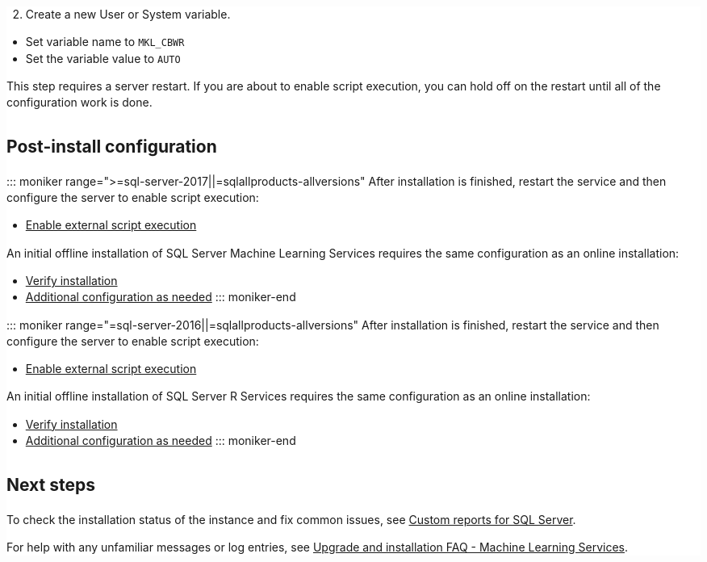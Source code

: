 2. Create a new User or System variable. 

  + Set variable name to `MKL_CBWR`
  + Set the variable value to `AUTO`

This step requires a server restart. If you are about to enable script execution, you can hold off on the restart until all of the configuration work is done.

## Post-install configuration

::: moniker range=">=sql-server-2017||=sqlallproducts-allversions"
After installation is finished, restart the service and then configure the server to enable script execution:

+ [Enable external script execution](sql-machine-learning-services-windows-install.md#bkmk_enableFeature)

An initial offline installation of SQL Server Machine Learning Services requires the same configuration as an online installation:

+ [Verify installation](sql-machine-learning-services-windows-install.md#verify-installation)
+ [Additional configuration as needed](sql-machine-learning-services-windows-install.md#additional-configuration)
::: moniker-end

::: moniker range="=sql-server-2016||=sqlallproducts-allversions"
After installation is finished, restart the service and then configure the server to enable script execution:

+ [Enable external script execution](sql-r-services-windows-install.md#bkmk_enableFeature)

An initial offline installation of SQL Server R Services requires the same configuration as an online installation:

+ [Verify installation](sql-r-services-windows-install.md#verify-installation)
+ [Additional configuration as needed](sql-r-services-windows-install.md#bkmk_FollowUp)
::: moniker-end

## Next steps

To check the installation status of the instance and fix common issues, see [Custom reports for SQL Server](../r/monitor-r-services-using-custom-reports-in-management-studio.md).

For help with any unfamiliar messages or log entries, see [Upgrade and installation FAQ - Machine Learning Services](../r/upgrade-and-installation-faq-sql-server-r-services.md).
